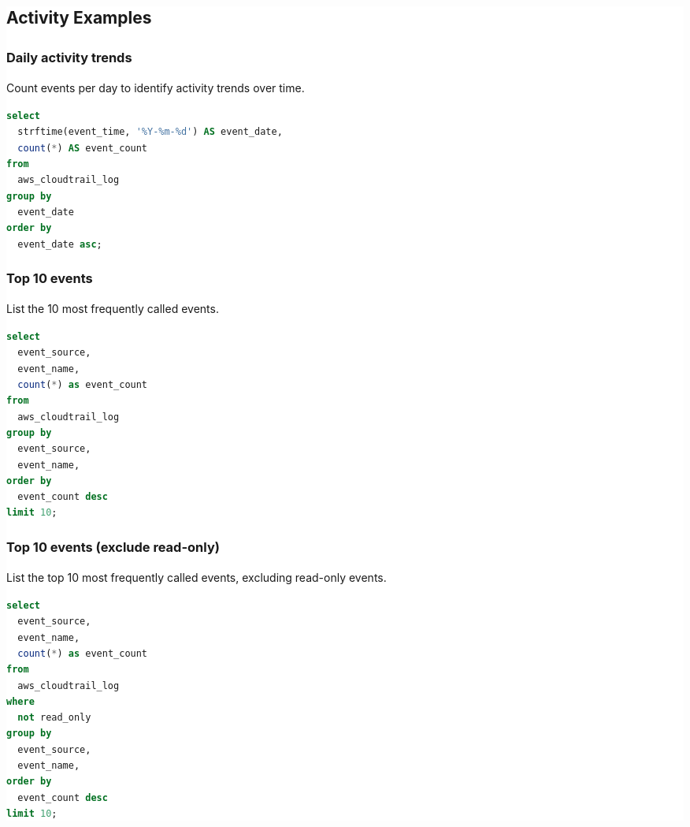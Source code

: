 ## Activity Examples

### Daily activity trends

Count events per day to identify activity trends over time.

```sql
select
  strftime(event_time, '%Y-%m-%d') AS event_date,
  count(*) AS event_count
from
  aws_cloudtrail_log
group by
  event_date
order by
  event_date asc;
```

### Top 10 events

List the 10 most frequently called events.

```sql
select
  event_source,
  event_name,
  count(*) as event_count
from
  aws_cloudtrail_log
group by
  event_source,
  event_name,
order by
  event_count desc
limit 10;
```

### Top 10 events (exclude read-only)

List the top 10 most frequently called events, excluding read-only events.

```sql
select
  event_source,
  event_name,
  count(*) as event_count
from
  aws_cloudtrail_log
where
  not read_only
group by
  event_source,
  event_name,
order by
  event_count desc
limit 10;
```

